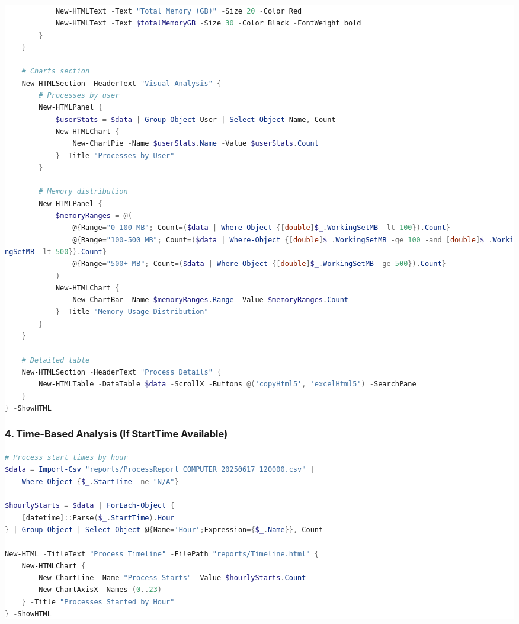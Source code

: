 ```powershell
            New-HTMLText -Text "Total Memory (GB)" -Size 20 -Color Red
            New-HTMLText -Text $totalMemoryGB -Size 30 -Color Black -FontWeight bold
        }
    }
    
    # Charts section
    New-HTMLSection -HeaderText "Visual Analysis" {
        # Processes by user
        New-HTMLPanel {
            $userStats = $data | Group-Object User | Select-Object Name, Count
            New-HTMLChart {
                New-ChartPie -Name $userStats.Name -Value $userStats.Count
            } -Title "Processes by User"
        }
        
        # Memory distribution
        New-HTMLPanel {
            $memoryRanges = @(
                @{Range="0-100 MB"; Count=($data | Where-Object {[double]$_.WorkingSetMB -lt 100}).Count}
                @{Range="100-500 MB"; Count=($data | Where-Object {[double]$_.WorkingSetMB -ge 100 -and [double]$_.WorkingSetMB -lt 500}).Count}
                @{Range="500+ MB"; Count=($data | Where-Object {[double]$_.WorkingSetMB -ge 500}).Count}
            )
            New-HTMLChart {
                New-ChartBar -Name $memoryRanges.Range -Value $memoryRanges.Count
            } -Title "Memory Usage Distribution"
        }
    }
    
    # Detailed table
    New-HTMLSection -HeaderText "Process Details" {
        New-HTMLTable -DataTable $data -ScrollX -Buttons @('copyHtml5', 'excelHtml5') -SearchPane
    }
} -ShowHTML
```

### 4. Time-Based Analysis (If StartTime Available)

```powershell
# Process start times by hour
$data = Import-Csv "reports/ProcessReport_COMPUTER_20250617_120000.csv" | 
    Where-Object {$_.StartTime -ne "N/A"}

$hourlyStarts = $data | ForEach-Object {
    [datetime]::Parse($_.StartTime).Hour
} | Group-Object | Select-Object @{Name='Hour';Expression={$_.Name}}, Count

New-HTML -TitleText "Process Timeline" -FilePath "reports/Timeline.html" {
    New-HTMLChart {
        New-ChartLine -Name "Process Starts" -Value $hourlyStarts.Count
        New-ChartAxisX -Names (0..23)
    } -Title "Processes Started by Hour"
} -ShowHTML
```
